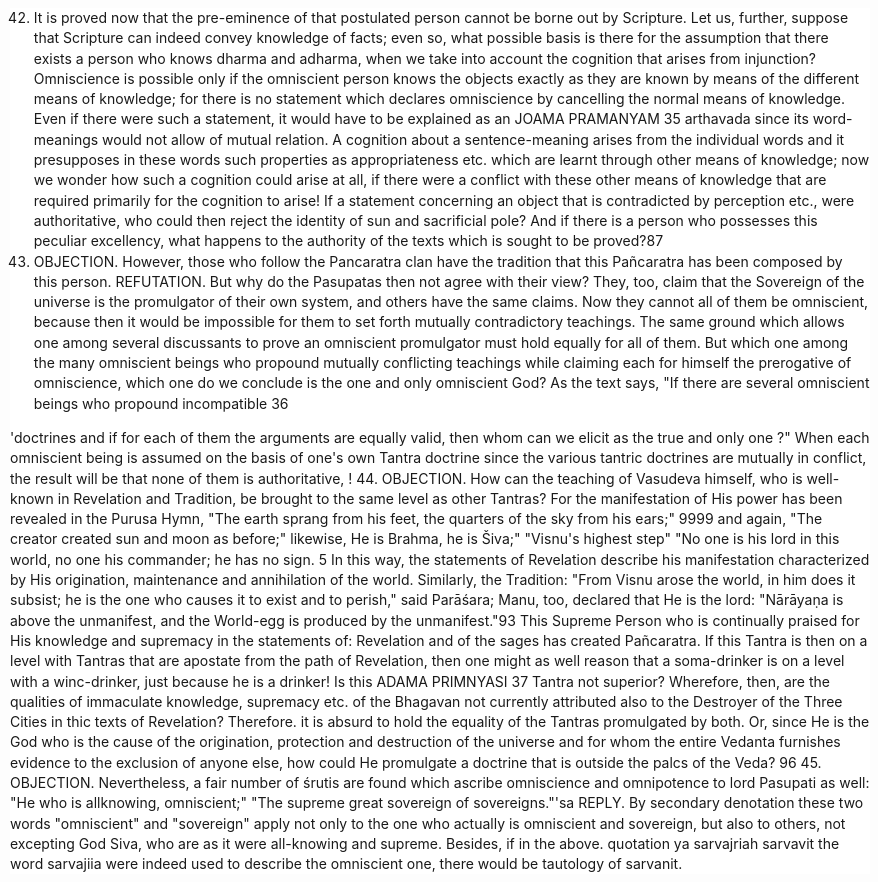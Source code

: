 42. It is proved now that the pre-eminence of that postulated person cannot be borne out by Scripture. Let us, further, suppose that Scripture can indeed convey knowledge of facts; even so, what possible basis is there for the assumption that there exists a person who knows dharma and adharma, when we take into account the cognition that arises from injunction? Omniscience is possible only if the omniscient person knows the objects exactly as they are known by means of the different means of knowledge; for there is no statement which declares omniscience by cancelling the normal means of knowledge. Even if there were such a statement, it would have to be explained as an 
JOAMA PRAMANYAM 
35 
arthavada since its word-meanings would not allow of mutual relation. A cognition about a sentence-meaning arises from the individual words and it presupposes in these words such properties as appropriateness etc. which are learnt through other means of knowledge; now we wonder how such a cognition could arise at all, if there were a conflict with these other means of knowledge that are required primarily for the cognition to arise! If a statement concerning an object that is contradicted by perception etc., were authoritative, who could then reject the identity of sun and sacrificial pole? And if there is a person who possesses this peculiar excellency, what happens to the authority of the texts which is sought to be proved?87 
43. OBJECTION. However, those who follow the Pancaratra clan have the tradition that this Pañcaratra has been composed by this person. 
REFUTATION. But why do the Pasupatas then not agree with their view? They, too, claim that the Sovereign of the universe is the promulgator of their own system, and others have the same claims. Now they cannot all of them be omniscient, because then it would be impossible for them to set forth mutually contradictory teachings. The same ground which allows one among several discussants to prove an omniscient promulgator must hold equally for all of them. But which one among the many omniscient beings who propound mutually conflicting teachings while claiming each for himself the prerogative of omniscience, which one do we conclude is the one and only omniscient God? As the text says, "If there are several omniscient beings who propound incompatible 
36 

'doctrines and if for each of them the arguments are equally valid, then whom can we elicit as the true and only one ?" When each omniscient being is assumed on the basis of one's own Tantra doctrine since the various tantric doctrines are mutually in conflict, the result will be that none of them is authoritative, ! 
44. OBJECTION. How can the teaching of Vasudeva himself, who is well-known in Revelation and Tradition, be brought to the same level as other Tantras? For the manifestation of His power has been revealed in the Purusa Hymn, "The earth sprang from his feet, the quarters of the sky from his ears;" 
9999 and again, "The creator created sun and moon as before;" likewise, He is Brahma, he is Šiva;" "Visnu's highest step" "No one is his lord in this world, no one his commander; he has no sign. 
5 
In this way, the statements of Revelation describe his manifestation characterized by His origination, maintenance and annihilation of the world. Similarly, the Tradition: "From Visnu arose the world, in him does it subsist; he is the one who causes it to exist and to perish," said Parāśara; Manu, too, declared that He is the lord: "Nārāyaṇa is above the unmanifest, and the World-egg is produced by the unmanifest."93 
This Supreme Person who is continually praised for His knowledge and supremacy in the statements of: Revelation and of the sages has created Pañcaratra. If this Tantra is then on a level with Tantras that are apostate from the path of Revelation, then one might as well reason that a soma-drinker is on a level with a winc-drinker, just because he is a drinker! Is this 
ADAMA PRIMNYASI 
37 
Tantra not superior? Wherefore, then, are the qualities of immaculate knowledge, supremacy etc. of the Bhagavan not currently attributed also to the Destroyer of the Three Cities in thic texts of Revelation? Therefore. it is absurd to hold the equality of the Tantras promulgated by both. Or, since He is the God who is the cause of the origination, protection and destruction of the universe and for whom the entire Vedanta furnishes evidence to the exclusion of anyone else, how could He promulgate a doctrine that is outside the palcs of the Veda? 
96 
45. OBJECTION. Nevertheless, a fair number of śrutis are found which ascribe omniscience and omnipotence to lord Pasupati as well: "He who is allknowing, omniscient;" "The supreme great sovereign of sovereigns."'sa 
REPLY. By secondary denotation these two words "omniscient" and "sovereign" apply not only to the one who actually is omniscient and sovereign, but also to others, not excepting God Siva, who are as it were all-knowing and supreme. Besides, if in the above. quotation ya sarvajriah sarvavit the word sarvajiia were indeed used to describe the omniscient one, there would be tautology of sarvanit. 